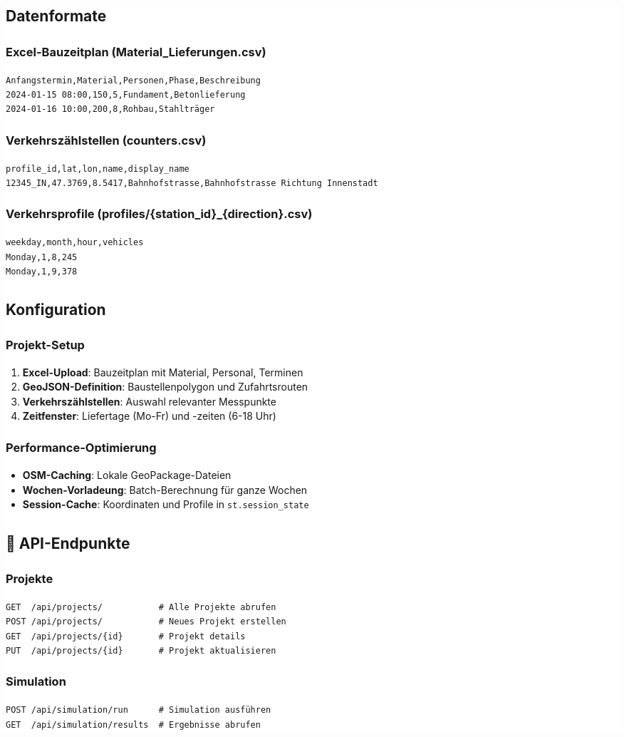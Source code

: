 ## Datenformate

### Excel-Bauzeitplan (Material_Lieferungen.csv)
```csv
Anfangstermin,Material,Personen,Phase,Beschreibung
2024-01-15 08:00,150,5,Fundament,Betonlieferung
2024-01-16 10:00,200,8,Rohbau,Stahlträger
```

### Verkehrszählstellen (counters.csv)
```csv
profile_id,lat,lon,name,display_name
12345_IN,47.3769,8.5417,Bahnhofstrasse,Bahnhofstrasse Richtung Innenstadt
```

### Verkehrsprofile (profiles/{station_id}_{direction}.csv)
```csv
weekday,month,hour,vehicles
Monday,1,8,245
Monday,1,9,378
```

## Konfiguration

### Projekt-Setup
1. **Excel-Upload**: Bauzeitplan mit Material, Personal, Terminen
2. **GeoJSON-Definition**: Baustellenpolygon und Zufahrtsrouten
3. **Verkehrszählstellen**: Auswahl relevanter Messpunkte
4. **Zeitfenster**: Liefertage (Mo-Fr) und -zeiten (6-18 Uhr)

### Performance-Optimierung
- **OSM-Caching**: Lokale GeoPackage-Dateien
- **Wochen-Vorladeung**: Batch-Berechnung für ganze Wochen
- **Session-Cache**: Koordinaten und Profile in `st.session_state`

## 🔧 API-Endpunkte

### Projekte
```
GET  /api/projects/           # Alle Projekte abrufen
POST /api/projects/           # Neues Projekt erstellen
GET  /api/projects/{id}       # Projekt details
PUT  /api/projects/{id}       # Projekt aktualisieren
```

### Simulation
```
POST /api/simulation/run      # Simulation ausführen
GET  /api/simulation/results  # Ergebnisse abrufen
```
